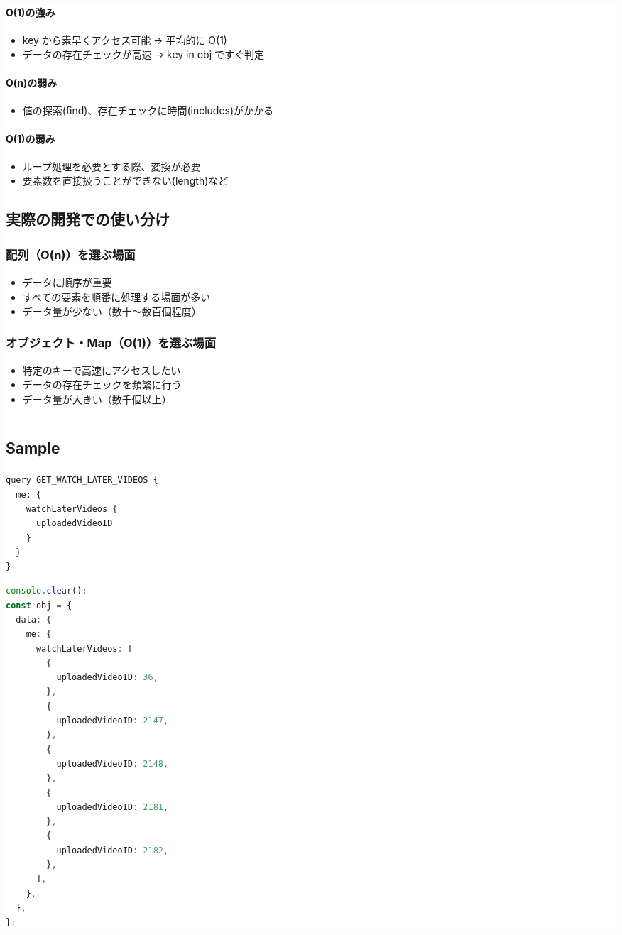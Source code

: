 #### O(1)の強み

- key から素早くアクセス可能 → 平均的に O(1)
- データの存在チェックが高速 → key in obj ですぐ判定

#### O(n)の弱み

- 値の探索(find)、存在チェックに時間(includes)がかかる

#### O(1)の弱み

- ループ処理を必要とする際、変換が必要
- 要素数を直接扱うことができない(length)など

## 実際の開発での使い分け

### 配列（O(n)）を選ぶ場面
- データに順序が重要
- すべての要素を順番に処理する場面が多い
- データ量が少ない（数十〜数百個程度）

### オブジェクト・Map（O(1)）を選ぶ場面
- 特定のキーで高速にアクセスしたい
- データの存在チェックを頻繁に行う
- データ量が大きい（数千個以上）
---

## Sample

```gql
query GET_WATCH_LATER_VIDEOS {
  me: {
    watchLaterVideos {
      uploadedVideoID
    }
  }
}
```

```ts
console.clear();
const obj = {
  data: {
    me: {
      watchLaterVideos: [
        {
          uploadedVideoID: 36,
        },
        {
          uploadedVideoID: 2147,
        },
        {
          uploadedVideoID: 2148,
        },
        {
          uploadedVideoID: 2181,
        },
        {
          uploadedVideoID: 2182,
        },
      ],
    },
  },
};
```